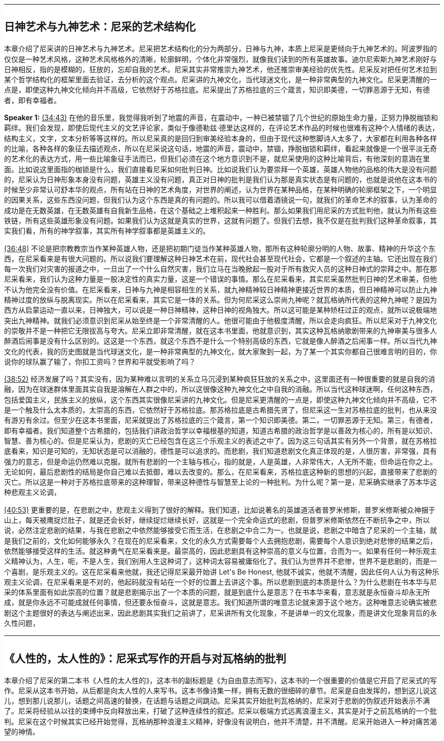 
---

## 日神艺术与九神艺术：尼采的艺术结构化
本章介绍了尼采讲的日神艺术与九神艺术。尼采把艺术结构化的分为两部分，日神与九神，本质上尼采是更倾向于九神艺术的。阿波罗指的仅仅是一种艺术风格，这种艺术风格格外的清晰，轮廓鲜明，个体化非常强烈，就像我们读到的所有英雄故事。迪尔尼索斯九神艺术刚好与日神相反，指的是模糊的，狂放的，忘却自我的艺术。尼采其实非常推崇九神艺术，他还推崇审美经验的优先性。尼采反对把任何艺术拉到某个哲学结构化的框架里面去验证，去分析的这个观点。尼采讲的九神文化，当代球迷文化，是一种非常典型的九神文化。尼采更清醒的一点是，即使这种九神文化倾向并不高级，它依然好于苏格拉底。尼采提出了苏格拉底的三个箴言，知识即美德，一切罪恶源于无知，有德者，即有幸福者。

**Speaker 1:**
[(34:43)](https://podwise.ai/dashboard/episodes/120980?locate=2083)
在他的音乐里，我觉得我听到了地震的声音，在震动中，一种已被禁锢了几个世纪的原始生命力量，正努力挣脱枷锁和羁绊。我们会发现，即使后现代主义的文艺评论家，类似于像德勒兹·德里达这样的，在评论艺术作品的时候也很难有这种个人情绪的表达，结构主义，文字，文本分析等等这样的。所以尼采真的是回归到审美经验本身的，但由于现代这种憋脚诗人太多了，大家都在利用各种各样的比喻，各种各样的象征去描述观点，所以在尼采说这句话，地震的声音，震动中，禁锢，挣脱枷锁和羁绊，看起来就像是一个很平淡无奇的艺术化的表达方式，用一些比喻象征手法而已，但我们必须在这个地方意识到不是，就尼采使用的这种比喻背后，有他深刻的意涵在里面。比如说这里面指的枷锁是什么，我们直接看尼采如何批判日神。比如说我们认为要崇拜一个英雄，英雄人物他的品格的伟大是没有问题的，尼采认为日神形象本身没有问题，英雄主义没有问题，真正对日神的批判是我们认为那是真实状态是有问题的，也就是说他在这本书的时候至少非常认可舒本华的观点，所有站在日神的艺术角度，对世界的阐述，认为世界在某种品格，在某种明确的轮廓框架之下，一个明显的因果关系，这些东西没问题，但我们认为这个东西是真的有问题的。所以我可以借着酒镜说一句，就我们的革命艺术的叙事，认为革命的成功是在无数英雄，在无数英雄有自我新生品格，在这个基础之上堆积起来一种胜利。那么如果我们用尼采的方式批判他，就认为所有这些铁链，所有这些英雄形象没有问题。如果我们认为这就是真实的世界，这就有问题了。但我们去想，我不仅是在批判我们这种革命叙事，其实我们看，所有的神学叙事，其实所有神学叙事都是英雄主义的。

[(36:48)](https://podwise.ai/dashboard/episodes/120980?locate=2208)
不论是把宗教教宗当作某种英雄人物，还是把初期门徒当作某种英雄人物，那所有这种轮廓分明的人物、故事、精神的升华这个东西，在尼采看来是有很大问题的。所以说我们要理解这种日神艺术在前，现代社会甚至现代社会，它都是一个叙述的主轴。它还出现在我们每一次我们对灾害的报道之中，一旦出了一个什么自然灾害，我们立马在当晚掀起一股对于所有救灾人员的这种日神式的崇拜之中。那在那尼采看来，我们认为这种力量是一股决定性的真实力量，这是一个错误的事情。那么在尼采看来，其实尼采虽然批判日神的艺术审美，但他不认为他完全没有价值。在尼采看来，日神与九神是相容相生的关系，就九神精神较日神精神更接近世界的本质，但日神精神可以防止九神精神过度的放纵与脱离现实。所以在尼采看来，其实它是一体的关系。但为何尼采这么崇尚九神呢？就瓦格纳所代表的这种九神呢？是因为西方从启蒙运动一直以来，日神独大，可以说是一种日神精神，这种日神的视角独大。所以这可能是某种矫枉过正的观点，就所以说极端地突出九神精神。就我们必须意识到尼采从始至终是一个非常清醒的人。他很可能由于他极度清醒，所以会走向疯狂。所以尼采对于九神文化的崇敬并不是一种把它无限拔高与夸大。尼采立即非常清醒，就在这本书里面，他就意识到，其实这种瓦格纳歌剧带来的九神审美与很多人醉酒后闹事是没有什么区别的。这这是一个东西，就这个东西不是什么一个特别高级的东西，它就是像人醉酒之后闹事一样。所以当代九神文化的代表，我的历史图就是当代球迷文化，是一种非常典型的九神文化，就大家聚到一起，为了某一个其实你都自己很难言明的目的，你说你的球队赢了输了，你扣工资吗？世界和平就受影响了吗？

[(38:52)](https://podwise.ai/dashboard/episodes/120980?locate=2332)
经济发展了吗？其实没有，因为某种难以言明的关系立马沉浸到某种疯狂狂放的关系之中，这里面还有一种很重要的就是自我的消融，因为在球迷群体里面其实自我是溶解在人群之中的，所以这很像这种九神文化之中自我的消融。所以当代这种球迷啊，任何这种东西，包括爱国主义，民族主义的放纵，这个东西其实很像尼采讲的九神文化。但是尼采更清醒的一点是，即使这种九神文化倾向并不高级，它不是一个触及什么太本质的，太崇高的东西，它依然好于苏格拉底。那苏格拉底是古希腊先贤了，但尼采这一生对苏格拉底的批判，也从来没有游刃有余过。但至少在这本书里面，尼采就提出了苏格拉底的三个箴言，第一个知识即美德。第二，一切罪恶源于无知。第三，有德者，即有幸福者。我们知道整个古希腊的，包括我们讲政治哲学以幸福根基的知道，知道古希腊的政治哲学是以善政为核心的，所有是以知识、智慧、善为核心的。但是尼采认为，悲剧的灭亡已经包含在这三个乐观主义的表述之中了。因为这三句话其实有另外一个背景，就在苏格拉底看来，知识是可知的，无知状态是可以消融的，德性是可以追求的。而悲剧，我们知道悲剧文化真正体现的是，人很厉害，非常强，具有强力的意志，但是命运仍然难以克服。就所有悲剧的一个主轴与核心，指的就是，人是英雄，人非常伟大，人无所不能，但命运在你之上。无论如何，最后悲剧性的结局是你自己难以去抵御，难以去改变的。那么，在尼采看来，苏格拉底这种新的思想的兴起，直接带来了悲剧的灭亡。所以这是一种对于苏格拉底带来的这种理智，带来这种德性与智慧至上论的一种批判。为什么呢？第一是，尼采确实继承了苏本华这种悲观主义论调，

[(40:53)](https://podwise.ai/dashboard/episodes/120980?locate=2453)
更重要的是，在悲剧之中，悲观主义得到了很好的解释。我们知道，比如说著名的英雄道活者普罗米修斯，普罗米修斯被众神捆于山上，每天被鹰捉烂肚子，就是还会长好，继续捉烂继续长好，这就是一个完全命运式的悲剧，但普罗米修斯依然在不断抗争之中，所以说，必然注定悲剧的结果，与我在悲剧之中依然能够接受它而生活，在悲剧之中合二为一。也就是说，悲剧之中暗含了尼采的一个主轴，就是我们之前的，文化如何能够永久？在现在的尼采看来，文化的永久方式需要每个人去拥抱悲剧，需要每个人意识到绝对悲惨的结果之后，依然能够接受这样的生活。就这种勇气在尼采看来是。最崇高的，因此悲剧具有这种崇高的意义与位置，合而为一。如果有任何一种乐观主义精神认为，人生，呃，不是人生，我们别用人生这种词了，这种词太容易被庸俗化了。我们认为世界并不悲惨，世界不是悲剧的，而是一个喜剧，是乐观主义的。这在尼采看来他就，我还记得尼采最开始讲 Let's Be Honest, 他就不诚实，他就不清醒，因此任何人认为有这种乐观主义论调，在尼采看来是不对的，他起码就没有站在一个好的位置上去讲这个事。所以悲剧到底的本质是什么？为什么悲剧在书本华与尼采的体系里面有如此崇高的位置？就是悲剧揭示出了一个本质的问题，就是到底什么是意志？在书本华来看，意志就是永恒奋斗却永无所成，就是你永远不可能成就任何事情，但还要永恒奋斗，这就是意志。我们知道所谓的唯意志论就来源于这个地方。这种唯意志论确实被悲剧这个主题很好的表达与阐述出来，因此悲剧其实我们之前讲了，尼采讲所有文化现象，不是讲单一的文化现象，而是讲文化现象背后的永久性问题，


---

## 《人性的，太人性的》：尼采式写作的开启与对瓦格纳的批判
本章介绍了尼采的第二本书《人性的太人性的》，这本书的副标题是《为自由意志而写》，这本书的一个很重要的价值是它开启了尼采式的写作。尼采从这本书开始，从后都是向太人性的人来写书。这本书像诗集一样，拥有无数的很细碎的章节。尼采是自由发挥的，想到这儿说这儿，想到那儿说那儿，话题之间高速的替换，在话题与话题之间跳动。尼采其实开始批判瓦格纳的，尼采对于悲剧的伪叙述开始表示不满了。尼采将经验从以往的束缚中反向释放出来，打破了这种连续性的叙述。尼采以极端方式远离浪漫主义，其实是对于之前瓦格纳的一个批判。尼采在这个时候其实已经开始觉得，瓦格纳那种浪漫主义精神，好像没有说明白，他并不清楚，并不清醒。尼采开始进入一种对痛苦渴望的神情。
